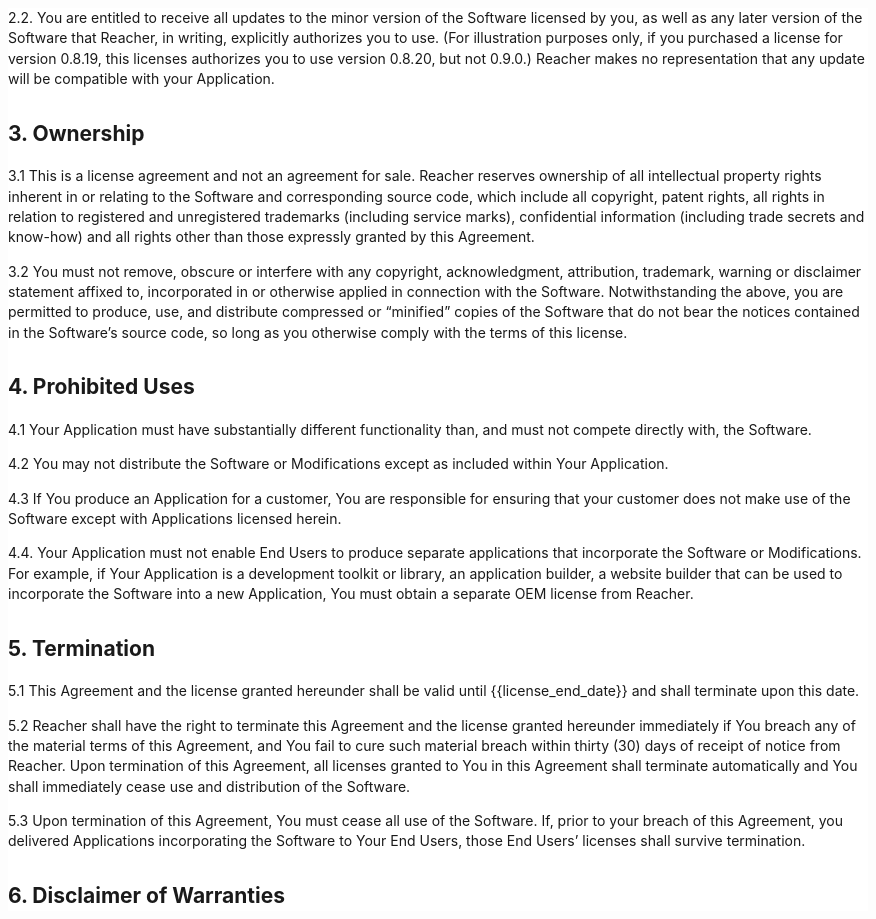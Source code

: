 2.2. You are entitled to receive all updates to the minor version of the Software licensed by you, as well as any later version of the Software that Reacher, in writing, explicitly authorizes you to use. (For illustration purposes only, if you purchased a license for version 0.8.19, this licenses authorizes you to use version 0.8.20, but not 0.9.0.) Reacher makes no representation that any update will be compatible with your Application.

## 3. Ownership

3.1 This is a license agreement and not an agreement for sale. Reacher reserves ownership of all intellectual property rights inherent in or relating to the Software and corresponding source code, which include all copyright, patent rights, all rights in relation to registered and unregistered trademarks (including service marks), confidential information (including trade secrets and know-how) and all rights other than those expressly granted by this Agreement.

3.2 You must not remove, obscure or interfere with any copyright, acknowledgment, attribution, trademark, warning or disclaimer statement affixed to, incorporated in or otherwise applied in connection with the Software. Notwithstanding the above, you are permitted to produce, use, and distribute compressed or “minified” copies of the Software that do not bear the notices contained in the Software’s source code, so long as you otherwise comply with the terms of this license.

## 4. Prohibited Uses

4.1 Your Application must have substantially different functionality than, and must not compete directly with, the Software.

4.2 You may not distribute the Software or Modifications except as included within Your Application.

4.3 If You produce an Application for a customer, You are responsible for ensuring that your customer does not make use of the Software except with Applications licensed herein.

4.4. Your Application must not enable End Users to produce separate applications that incorporate the Software or Modifications. For example, if Your Application is a development toolkit or library, an application builder, a website builder that can be used to incorporate the Software into a new Application, You must obtain a separate OEM license from Reacher.

## 5. Termination

5.1 This Agreement and the license granted hereunder shall be valid until {{license_end_date}} and shall terminate upon this date.

5.2 Reacher shall have the right to terminate this Agreement and the license granted hereunder immediately if You breach any of the material terms of this Agreement, and You fail to cure such material breach within thirty (30) days of receipt of notice from Reacher. Upon termination of this Agreement, all licenses granted to You in this Agreement shall terminate automatically and You shall immediately cease use and distribution of the Software.

5.3 Upon termination of this Agreement, You must cease all use of the Software. If, prior to your breach of this Agreement, you delivered Applications incorporating the Software to Your End Users, those End Users’ licenses shall survive termination.

## 6. Disclaimer of Warranties
